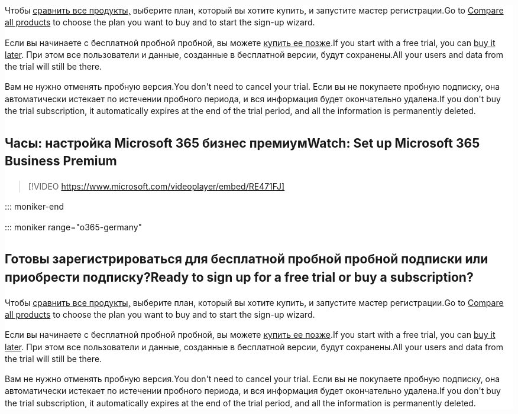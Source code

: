 <span data-ttu-id="9712d-131">Чтобы [сравнить все продукты,](https://products.office.com/compare-all-microsoft-office-products?tab=2) выберите план, который вы хотите купить, и запустите мастер регистрации.</span><span class="sxs-lookup"><span data-stu-id="9712d-131">Go to [Compare all products](https://products.office.com/compare-all-microsoft-office-products?tab=2) to choose the plan you want to buy and to start the sign-up wizard.</span></span> 
  
<span data-ttu-id="9712d-132">Если вы начинаете с бесплатной пробной пробной, вы можете [купить ее позже](../../commerce/try-or-buy-microsoft-365.md).</span><span class="sxs-lookup"><span data-stu-id="9712d-132">If you start with a free trial, you can [buy it later](../../commerce/try-or-buy-microsoft-365.md).</span></span> <span data-ttu-id="9712d-133">При этом все пользователи и данные, созданные в бесплатной версии, будут сохранены.</span><span class="sxs-lookup"><span data-stu-id="9712d-133">All your users and data from the trial will still be there.</span></span>
  
<span data-ttu-id="9712d-134">Вам не нужно отменять пробную версия.</span><span class="sxs-lookup"><span data-stu-id="9712d-134">You don't need to cancel your trial.</span></span> <span data-ttu-id="9712d-135">Если вы не покупаете пробную подписку, она автоматически истекает по истечении пробного периода, и вся информация будет окончательно удалена.</span><span class="sxs-lookup"><span data-stu-id="9712d-135">If you don't buy the trial subscription, it automatically expires at the end of the trial period, and all the information is permanently deleted.</span></span>

## <a name="watch-set-up-microsoft-365-business-premium"></a><span data-ttu-id="9712d-136">Часы: настройка Microsoft 365 бизнес премиум</span><span class="sxs-lookup"><span data-stu-id="9712d-136">Watch: Set up Microsoft 365 Business Premium</span></span>

> [!VIDEO https://www.microsoft.com/videoplayer/embed/RE471FJ]

::: moniker-end

::: moniker range="o365-germany"
## <a name="ready-to-sign-up-for-a-free-trial-or-buy-a-subscription"></a><span data-ttu-id="9712d-137">Готовы зарегистрироваться для бесплатной пробной пробной подписки или приобрести подписку?</span><span class="sxs-lookup"><span data-stu-id="9712d-137">Ready to sign up for a free trial or buy a subscription?</span></span>

<span data-ttu-id="9712d-138">Чтобы [сравнить все продукты,](https://products.office.com/compare-all-microsoft-office-products?tab=2) выберите план, который вы хотите купить, и запустите мастер регистрации.</span><span class="sxs-lookup"><span data-stu-id="9712d-138">Go to [Compare all products](https://products.office.com/compare-all-microsoft-office-products?tab=2) to choose the plan you want to buy and to start the sign-up wizard.</span></span> 
  
<span data-ttu-id="9712d-139">Если вы начинаете с бесплатной пробной пробной, вы можете [купить ее позже](../../commerce/try-or-buy-microsoft-365.md).</span><span class="sxs-lookup"><span data-stu-id="9712d-139">If you start with a free trial, you can [buy it later](../../commerce/try-or-buy-microsoft-365.md).</span></span> <span data-ttu-id="9712d-140">При этом все пользователи и данные, созданные в бесплатной версии, будут сохранены.</span><span class="sxs-lookup"><span data-stu-id="9712d-140">All your users and data from the trial will still be there.</span></span>
  
<span data-ttu-id="9712d-141">Вам не нужно отменять пробную версия.</span><span class="sxs-lookup"><span data-stu-id="9712d-141">You don't need to cancel your trial.</span></span> <span data-ttu-id="9712d-142">Если вы не покупаете пробную подписку, она автоматически истекает по истечении пробного периода, и вся информация будет окончательно удалена.</span><span class="sxs-lookup"><span data-stu-id="9712d-142">If you don't buy the trial subscription, it automatically expires at the end of the trial period, and all the information is permanently deleted.</span></span>
  